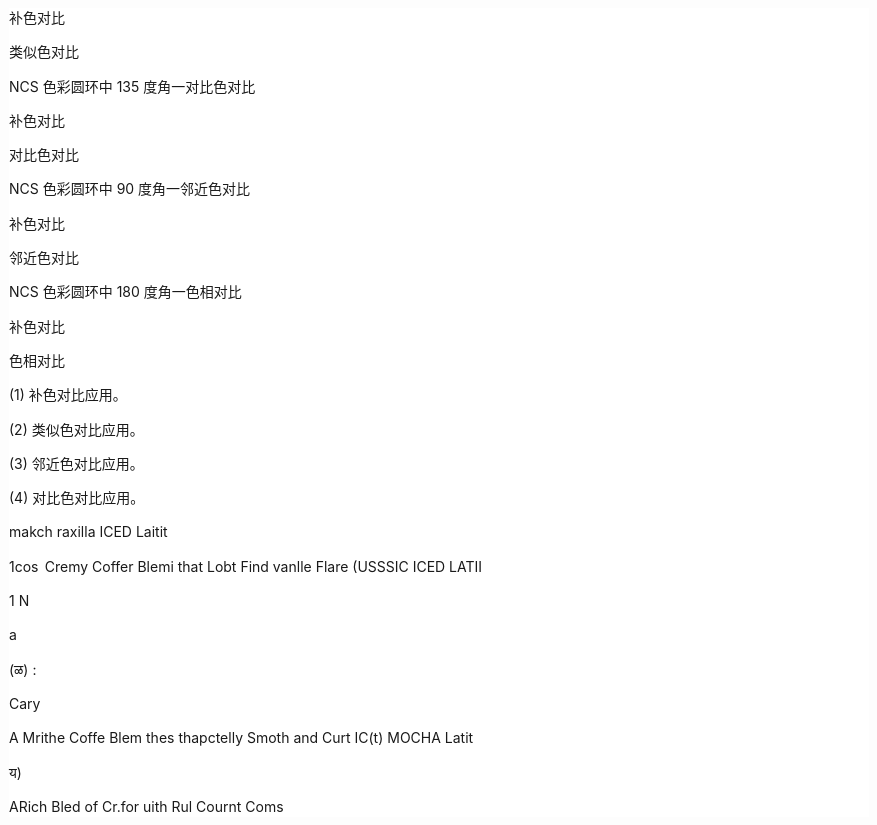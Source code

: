 

补色对比



类似色对比

NCS 色彩圆环中 135 度角一对比色对比



补色对比



对比色对比

NCS 色彩圆环中 90 度角一邻近色对比



补色对比



邻近色对比

NCS 色彩圆环中 180 度角一色相对比



补色对比



色相对比

(1) 补色对比应用。

(2) 类似色对比应用。

(3) 邻近色对比应用。

(4) 对比色对比应用。


makch raxilla ICED Laitit



$1 \cos$ Cremy Coffer Blemi that Lobt Find vanlle Flare
(USSSIC ICED LATII



$1 \mathrm{~N}$

a

(ळ) :

Cary

A Mrithe Coffe Blem thes thapctelly Smoth and Curt
IC(t) MOCHA Latit

य)



ARich Bled of Cr.for uith Rul Cournt Coms
